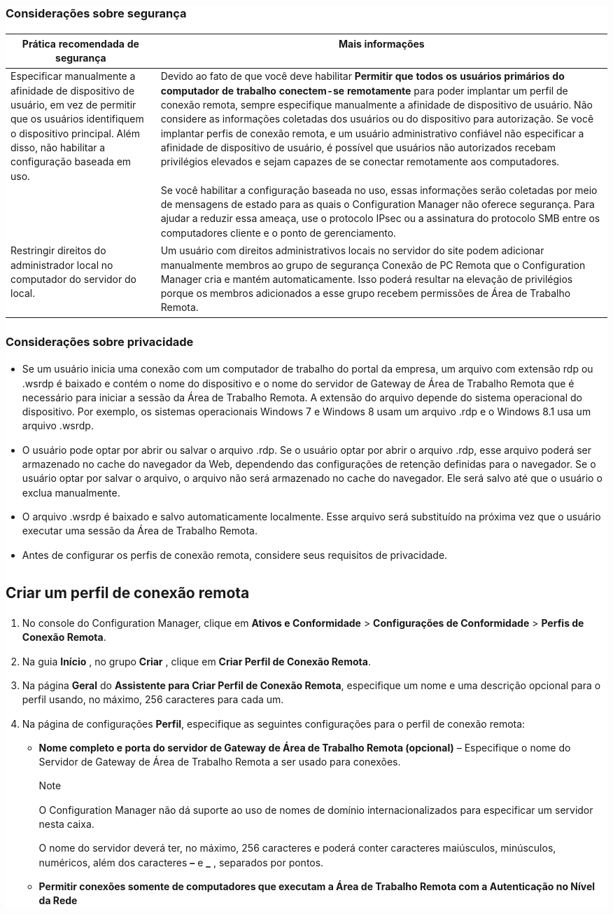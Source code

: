 ### <a name="security-considerations"></a>Considerações sobre segurança  

|Prática recomendada de segurança|Mais informações|  
|----------------------------|----------------------|  
|Especificar manualmente a afinidade de dispositivo de usuário, em vez de permitir que os usuários identifiquem o dispositivo principal. Além disso, não habilitar a configuração baseada em uso.|Devido ao fato de que você deve habilitar **Permitir que todos os usuários primários do computador de trabalho conectem-se remotamente** para poder implantar um perfil de conexão remota, sempre especifique manualmente a afinidade de dispositivo de usuário. Não considere as informações coletadas dos usuários ou do dispositivo para autorização. Se você implantar perfis de conexão remota, e um usuário administrativo confiável não especificar a afinidade de dispositivo de usuário, é possível que usuários não autorizados recebam privilégios elevados e sejam capazes de se conectar remotamente aos computadores.<br /><br /> Se você habilitar a configuração baseada no uso, essas informações serão coletadas por meio de mensagens de estado para as quais o Configuration Manager não oferece segurança. Para ajudar a reduzir essa ameaça, use o protocolo IPsec ou a assinatura do protocolo SMB entre os computadores cliente e o ponto de gerenciamento.|  
|Restringir direitos do administrador local no computador do servidor do local.|Um usuário com direitos administrativos locais no servidor do site podem adicionar manualmente membros ao grupo de segurança Conexão de PC Remota que o Configuration Manager cria e mantém automaticamente. Isso poderá resultar na elevação de privilégios porque os membros adicionados a esse grupo recebem permissões de Área de Trabalho Remota.|  

### <a name="privacy-considerations"></a>Considerações sobre privacidade  

-   Se um usuário inicia uma conexão com um computador de trabalho do portal da empresa, um arquivo com extensão rdp ou .wsrdp é baixado e contém o nome do dispositivo e o nome do servidor de Gateway de Área de Trabalho Remota que é necessário para iniciar a sessão da Área de Trabalho Remota. A extensão do arquivo depende do sistema operacional do dispositivo. Por exemplo, os sistemas operacionais Windows 7 e Windows 8 usam um arquivo .rdp e o Windows 8.1 usa um arquivo .wsrdp.  

-   O usuário pode optar por abrir ou salvar o arquivo .rdp. Se o usuário optar por abrir o arquivo .rdp, esse arquivo poderá ser armazenado no cache do navegador da Web, dependendo das configurações de retenção definidas para o navegador. Se o usuário optar por salvar o arquivo, o arquivo não será armazenado no cache do navegador. Ele será salvo até que o usuário o exclua manualmente.  

-   O arquivo .wsrdp é baixado e salvo automaticamente localmente. Esse arquivo será substituído na próxima vez que o usuário executar uma sessão da Área de Trabalho Remota.  

-   Antes de configurar os perfis de conexão remota, considere seus requisitos de privacidade.  


## <a name="create-a-remote-connection-profile"></a>Criar um perfil de conexão remota

1.  No console do Configuration Manager, clique em **Ativos e Conformidade** > **Configurações de Conformidade** > **Perfis de Conexão Remota**.  

3.  Na guia **Início** , no grupo **Criar** , clique em **Criar Perfil de Conexão Remota**.  

4.  Na página **Geral** do **Assistente para Criar Perfil de Conexão Remota**, especifique um nome e uma descrição opcional para o perfil usando, no máximo, 256 caracteres para cada um.  

5.  Na página de configurações **Perfil**, especifique as seguintes configurações para o perfil de conexão remota:  

    -   **Nome completo e porta do servidor de Gateway de Área de Trabalho Remota (opcional)** – Especifique o nome do Servidor de Gateway de Área de Trabalho Remota a ser usado para conexões.  

        > [!NOTE]  
        >  O Configuration Manager não dá suporte ao uso de nomes de domínio internacionalizados para especificar um servidor nesta caixa.  
        >   
        >  O nome do servidor deverá ter, no máximo, 256 caracteres e poderá conter caracteres maiúsculos, minúsculos, numéricos, além dos caracteres **–** e **_** , separados por pontos.  

    -   **Permitir conexões somente de computadores que executam a Área de Trabalho Remota com a Autenticação no Nível da Rede**  
